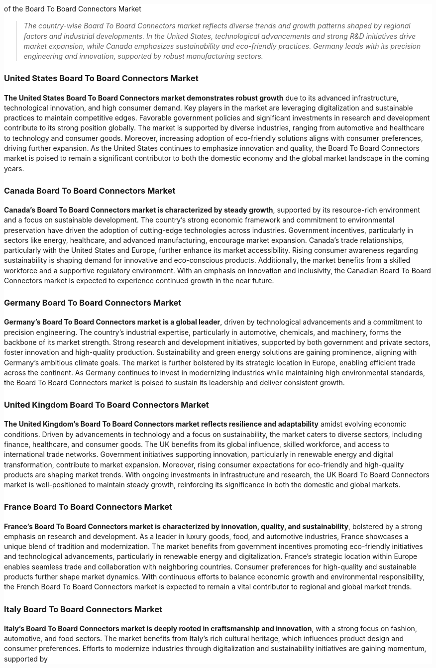 of the Board To Board Connectors Market<br /></span></h1><blockquote><p><em><span class="">The country-wise Board To Board Connectors market reflects diverse trends and growth patterns shaped by regional factors and industrial developments. In the United States, technological advancements and strong R&amp;D initiatives drive market expansion, while Canada emphasizes sustainability and eco-friendly practices. Germany leads with its precision engineering and innovation, supported by robust manufacturing sectors.</span></em></p></blockquote><h3><strong>United States Board To Board Connectors Market</strong></h3><p><strong>The United States Board To Board Connectors market demonstrates robust growth</strong> due to its advanced infrastructure, technological innovation, and high consumer demand. Key players in the market are leveraging digitalization and sustainable practices to maintain competitive edges. Favorable government policies and significant investments in research and development contribute to its strong position globally. The market is supported by diverse industries, ranging from automotive and healthcare to technology and consumer goods. Moreover, increasing adoption of eco-friendly solutions aligns with consumer preferences, driving further expansion. As the United States continues to emphasize innovation and quality, the Board To Board Connectors market is poised to remain a significant contributor to both the domestic economy and the global market landscape in the coming years.</p><h3><strong>Canada Board To Board Connectors Market</strong></h3><p><strong>Canada&rsquo;s Board To Board Connectors market is characterized by steady growth</strong>, supported by its resource-rich environment and a focus on sustainable development. The country&rsquo;s strong economic framework and commitment to environmental preservation have driven the adoption of cutting-edge technologies across industries. Government incentives, particularly in sectors like energy, healthcare, and advanced manufacturing, encourage market expansion. Canada&rsquo;s trade relationships, particularly with the United States and Europe, further enhance its market accessibility. Rising consumer awareness regarding sustainability is shaping demand for innovative and eco-conscious products. Additionally, the market benefits from a skilled workforce and a supportive regulatory environment. With an emphasis on innovation and inclusivity, the Canadian Board To Board Connectors market is expected to experience continued growth in the near future.</p><h3><strong>Germany Board To Board Connectors Market</strong></h3><p><strong>Germany&rsquo;s Board To Board Connectors market is a global leader</strong>, driven by technological advancements and a commitment to precision engineering. The country&rsquo;s industrial expertise, particularly in automotive, chemicals, and machinery, forms the backbone of its market strength. Strong research and development initiatives, supported by both government and private sectors, foster innovation and high-quality production. Sustainability and green energy solutions are gaining prominence, aligning with Germany&rsquo;s ambitious climate goals. The market is further bolstered by its strategic location in Europe, enabling efficient trade across the continent. As Germany continues to invest in modernizing industries while maintaining high environmental standards, the Board To Board Connectors market is poised to sustain its leadership and deliver consistent growth.</p><h3><strong>United Kingdom Board To Board Connectors Market</strong></h3><p><strong>The United Kingdom&rsquo;s Board To Board Connectors market reflects resilience and adaptability</strong> amidst evolving economic conditions. Driven by advancements in technology and a focus on sustainability, the market caters to diverse sectors, including finance, healthcare, and consumer goods. The UK benefits from its global influence, skilled workforce, and access to international trade networks. Government initiatives supporting innovation, particularly in renewable energy and digital transformation, contribute to market expansion. Moreover, rising consumer expectations for eco-friendly and high-quality products are shaping market trends. With ongoing investments in infrastructure and research, the UK Board To Board Connectors market is well-positioned to maintain steady growth, reinforcing its significance in both the domestic and global markets.</p><h3><strong>France Board To Board Connectors Market</strong></h3><p><strong>France&rsquo;s Board To Board Connectors market is characterized by innovation, quality, and sustainability</strong>, bolstered by a strong emphasis on research and development. As a leader in luxury goods, food, and automotive industries, France showcases a unique blend of tradition and modernization. The market benefits from government incentives promoting eco-friendly initiatives and technological advancements, particularly in renewable energy and digitalization. France&rsquo;s strategic location within Europe enables seamless trade and collaboration with neighboring countries. Consumer preferences for high-quality and sustainable products further shape market dynamics. With continuous efforts to balance economic growth and environmental responsibility, the French Board To Board Connectors market is expected to remain a vital contributor to regional and global market trends.</p><h3><strong>Italy Board To Board Connectors Market</strong></h3><p><strong>Italy&rsquo;s Board To Board Connectors market is deeply rooted in craftsmanship and innovation</strong>, with a strong focus on fashion, automotive, and food sectors. The market benefits from Italy&rsquo;s rich cultural heritage, which influences product design and consumer preferences. Efforts to modernize industries through digitalization and sustainability initiatives are gaining momentum, supported by